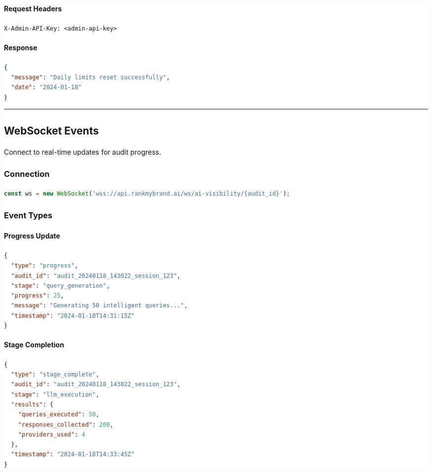 #### Request Headers

```http
X-Admin-API-Key: <admin-api-key>
```

#### Response

```json
{
  "message": "Daily limits reset successfully",
  "date": "2024-01-18"
}
```

---

## WebSocket Events

Connect to real-time updates for audit progress.

### Connection

```javascript
const ws = new WebSocket('wss://api.rankmybrand.ai/ws/ai-visibility/{audit_id}');
```

### Event Types

#### Progress Update

```json
{
  "type": "progress",
  "audit_id": "audit_20240118_143022_session_123",
  "stage": "query_generation",
  "progress": 25,
  "message": "Generating 50 intelligent queries...",
  "timestamp": "2024-01-18T14:31:15Z"
}
```

#### Stage Completion

```json
{
  "type": "stage_complete",
  "audit_id": "audit_20240118_143022_session_123",
  "stage": "llm_execution",
  "results": {
    "queries_executed": 50,
    "responses_collected": 200,
    "providers_used": 4
  },
  "timestamp": "2024-01-18T14:33:45Z"
}
```
